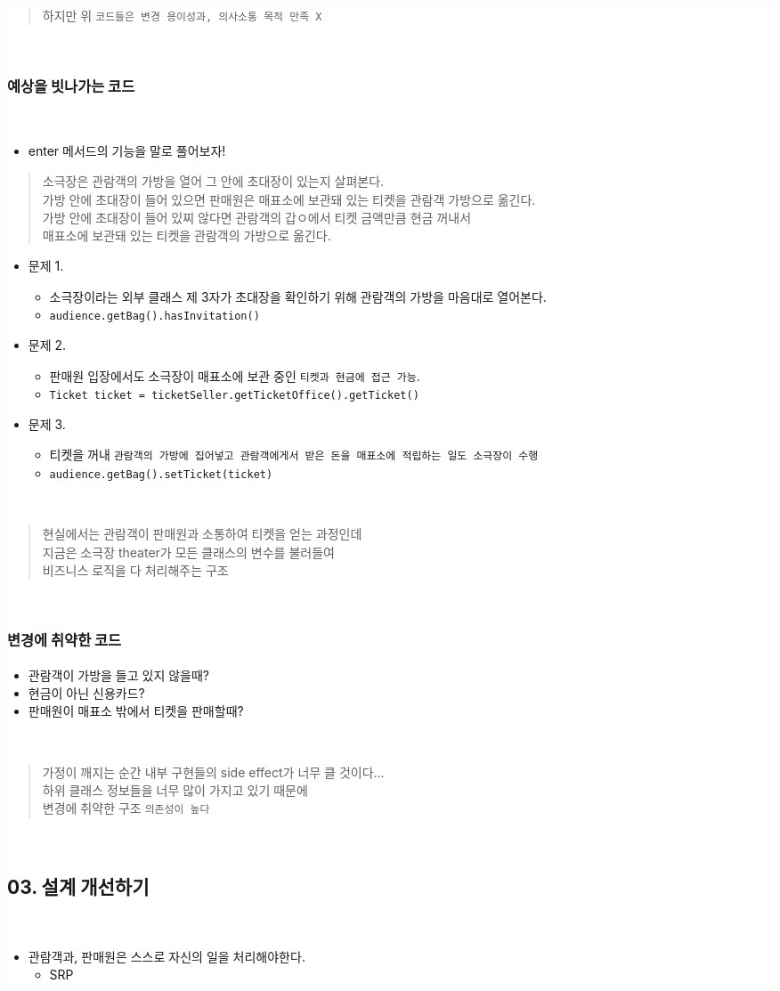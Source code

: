 > 하지만 위 `코드들은 변경 용이성과, 의사소통 목적 만족 X`

</br>

### 예상을 빗나가는 코드

</br>

- enter 메서드의 기능을 말로 풀어보자!

> 소극장은 관람객의 가방을 열어 그 안에 초대장이 있는지 살펴본다.  
> 가방 안에 초대장이 들어 있으면 판매원은 매표소에 보관돼 있는 티켓을 관람객 가방으로 옮긴다.  
> 가방 안에 초대장이 들어 있찌 않다면 관람객의 갑ㅇ에서 티켓 금액만큼 현금 꺼내서  
> 매표소에 보관돼 있는 티켓을 관람객의 가방으로 옮긴다.

- 문제 1.

  - 소극장이라는 외부 클래스 제 3자가 초대장을 확인하기 위해 관람객의 가방을 마음대로 열어본다.
  - `audience.getBag().hasInvitation()`

- 문제 2.

  - 판매원 입장에서도 소극장이 매표소에 보관 중인 `티켓과 현금에 접근 가능`.
  - `Ticket ticket = ticketSeller.getTicketOffice().getTicket()`

- 문제 3.
  - 티켓을 꺼내 `관람객의 가방에 집어넣고 관람객에게서 받은 돈을 매표소에 적립하는 일도 소극장이 수행`
  - `audience.getBag().setTicket(ticket)`

</br>

> 현실에서는 관람객이 판매원과 소통하여 티켓을 얻는 과정인데  
> 지금은 소극장 theater가 모든 클래스의 변수를 불러들여  
> 비즈니스 로직을 다 처리해주는 구조

</br>

### 변경에 취약한 코드

- 관람객이 가방을 들고 있지 않을때?
- 현금이 아닌 신용카드?
- 판매원이 매표소 밖에서 티켓을 판매할때?

</br>

> 가정이 깨지는 순간 내부 구현들의 side effect가 너무 클 것이다...  
> 하위 클래스 정보들을 너무 많이 가지고 있기 때문에  
> 변경에 취약한 구조
> `의존성이 높다`

</br>

## 03. 설계 개선하기

</br>

- 관람객과, 판매원은 스스로 자신의 일을 처리해야한다.
  - SRP
